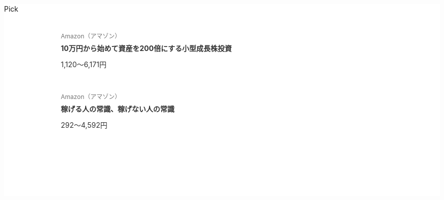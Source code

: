 Pick</h2><div><article class="myPick_item" style="margin-top:24px"><a class="myPick_link" data-aid="xsMrsFbHwHyfmVaOmkMLZ3" data-df-item-id="4866801174" data-img-url="https://p.odsyms15.com/mTx9A1sZcX1d62AvfbFqs7" data-item-id="AZ000001" data-layout-type="102" href="click?aid=xsMrsFbHwHyfmVaOmkMLZ3" id="xsMrsFbHwHyfmVaOmkMLZ3" style="display:-webkit-box; display: flex;max-width:100%;text-decoration:none;line-height:1;font-weight:normal;font-style:normal;word-break:break-all" target="_blank"><div class="myPick_imgWrapper" style="position:relative;margin-right:16px;flex-shrink:0;width:96px;height:96px;border-radius:4px;overflow:hidden"><img alt="" class="myPick_img" data-img="affiliate" height="96px" src="data:image/svg+xml;charset=utf-8,%3Csvg%20xmlns%3D%22http%3A%2F%2Fwww.w3.org%2F2000%2Fsvg%22%20title%3D%22Placeholder%20for%20Images%22%20role%3D%22presentation%22%20viewBox%3D%220%200%201%201%22%20%2F%3E" style="width:auto;height:auto;margin:auto; margin: auto;position:absolute;top:0;left:0;right:0;bottom:0;max-width:100%;max-height:100%;-o-object-fit:contain;object-fit:contain" width="96px" data-src="https://p.odsyms15.com/mTx9A1sZcX1d62AvfbFqs7"/><noscript><img alt="" class="myPick_img" data-img="affiliate" height="96px" src="https://p.odsyms15.com/mTx9A1sZcX1d62AvfbFqs7" style="width:auto;height:auto;margin:auto; margin: auto;position:absolute;top:0;left:0;right:0;bottom:0;max-width:100%;max-height:100%;-o-object-fit:contain;object-fit:contain" width="96px"></noscript></div><div class="myPick_itemInfo" style="display:-webkit-box; display: flex;-webkit-box-orient:vertical;-webkit-box-direction:normal;flex-direction:column;-webkit-box-pack:center;justify-content:center"><div class="myPick_demand" style="color:#757575;font-size:12px">Amazon（アマゾン）</div><div class="myPick_itemTitle" style="-webkit-box-orient:vertical;display:-webkit-box;font-weight:bold; fontWeight: bold;-webkit-line-clamp:2;overflow:hidden;font-size:14px;line-height:1.4;color:#333333;margin:8px 0 16px">10万円から始めて資産を200倍にする小型成長株投資</div><div class="myPick_price" style="font-size:14px;color:#333333">1,120〜6,171円</div></div></a></article><article class="myPick_item" style="margin-top:24px"><a class="myPick_link" data-aid="AybFQXayRrWw3rmXCAbny6" data-df-item-id="4802110227" data-img-url="https://p.odsyms15.com/AlO6Havfb71fjIkVViQlgj" data-item-id="AZ000001" data-layout-type="102" href="click?aid=AybFQXayRrWw3rmXCAbny6" id="AybFQXayRrWw3rmXCAbny6" style="display:-webkit-box; display: flex;max-width:100%;text-decoration:none;line-height:1;font-weight:normal;font-style:normal;word-break:break-all" target="_blank"><div class="myPick_imgWrapper" style="position:relative;margin-right:16px;flex-shrink:0;width:96px;height:96px;border-radius:4px;overflow:hidden"><img alt="" class="myPick_img" data-img="affiliate" height="96px" src="data:image/svg+xml;charset=utf-8,%3Csvg%20xmlns%3D%22http%3A%2F%2Fwww.w3.org%2F2000%2Fsvg%22%20title%3D%22Placeholder%20for%20Images%22%20role%3D%22presentation%22%20viewBox%3D%220%200%201%201%22%20%2F%3E" style="width:auto;height:auto;margin:auto; margin: auto;position:absolute;top:0;left:0;right:0;bottom:0;max-width:100%;max-height:100%;-o-object-fit:contain;object-fit:contain" width="96px" data-src="https://p.odsyms15.com/AlO6Havfb71fjIkVViQlgj"/><noscript><img alt="" class="myPick_img" data-img="affiliate" height="96px" src="https://p.odsyms15.com/AlO6Havfb71fjIkVViQlgj" style="width:auto;height:auto;margin:auto; margin: auto;position:absolute;top:0;left:0;right:0;bottom:0;max-width:100%;max-height:100%;-o-object-fit:contain;object-fit:contain" width="96px"></noscript></div><div class="myPick_itemInfo" style="display:-webkit-box; display: flex;-webkit-box-orient:vertical;-webkit-box-direction:normal;flex-direction:column;-webkit-box-pack:center;justify-content:center"><div class="myPick_demand" style="color:#757575;font-size:12px">Amazon（アマゾン）</div><div class="myPick_itemTitle" style="-webkit-box-orient:vertical;display:-webkit-box;font-weight:bold; fontWeight: bold;-webkit-line-clamp:2;overflow:hidden;font-size:14px;line-height:1.4;color:#333333;margin:8px 0 16px">稼げる人の常識、稼げない人の常識</div><div class="myPick_price" style="font-size:14px;color:#333333">292〜4,592円</div></div></a></article><article class="myPick_item" style="margin-top:24px"><a class="myPick_link" data-aid="oQLd96qAVQdEhTk7hlpqE5" data-df-item-id="4775991787" data-img-url="https://p.odsyms15.com/aqB0oGpCY13f9jhvzhB6P5" data-item-id="AZ000001" data-layout-type="102" href="click?aid=oQLd96qAVQdEhTk7hlpqE5" id="oQLd96qAVQdEhTk7hlpqE5" style="display:-webkit-box; display: flex;max-width:100%;text-decoration:none;line-height:1;font-weight:normal;font-style:normal;word-break:break-all" target="_blank"><div class="myPick_imgWrapper" style="position:relative;margin-right:16px;flex-shrink:0;width:96px;height:96px;border-radius:4px;overflow:hidden"><img alt="" class="myPick_img" data-img="affiliate" height="96px" src="data:image/svg+xml;charset=utf-8,%3Csvg%20xmlns%3D%22http%3A%2F%2Fwww.w3.org%2F2000%2Fsvg%22%20title%3D%22Placeholder%20for%20Images%22%20role%3D%22presentation%22%20viewBox%3D%220%200%201%201%22%20%2F%3E" style="width:auto;height:auto;margin:auto; margin: auto;position:absolute;top:0;left:0;right:0;bottom:0;max-width:100%;max-height:100%;-o-object-fit:contain;object-fit:contain" width="96px" data-src="https://p.odsyms15.com/aqB0oGpCY13f9jhvzhB6P5"/><noscript><img alt="" class="myPick_img" data-img="affiliate" height="96px" src="https://p.odsyms15.com/aqB0oGpCY13f9jhvzhB6P5" style="width:auto;height:auto;margin:auto; margin: auto;position:absolute;top:0;left:0;right:0;bottom:0;max-width:100%;max-height:100%;-o-object-fit:contain;object-fit:contain" width="96px"></noscript></div><div class="myPick_itemInfo" style="display:-webkit-box; display: flex;-webkit-box-orient:vertical;-webkit-box-direction:normal;flex-direction:column;-webkit-box-pack:center;justify-content:center">